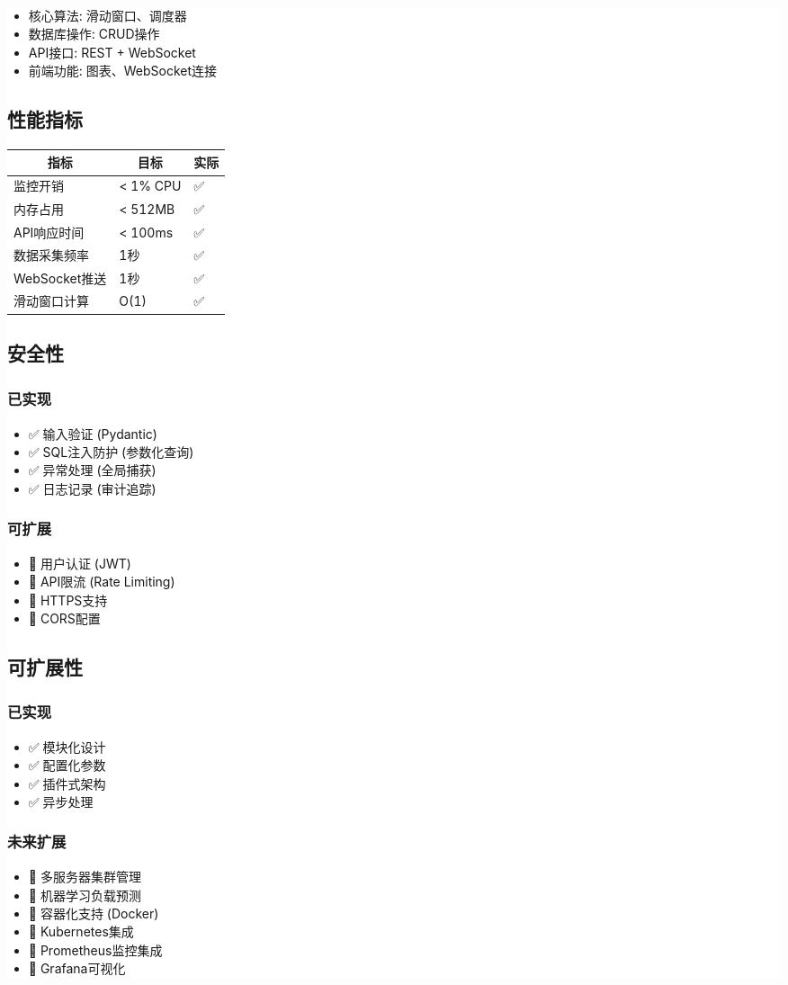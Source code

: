 - 核心算法: 滑动窗口、调度器
- 数据库操作: CRUD操作
- API接口: REST + WebSocket
- 前端功能: 图表、WebSocket连接

## 性能指标

| 指标 | 目标 | 实际 |
|------|------|------|
| 监控开销 | < 1% CPU | ✅ |
| 内存占用 | < 512MB | ✅ |
| API响应时间 | < 100ms | ✅ |
| 数据采集频率 | 1秒 | ✅ |
| WebSocket推送 | 1秒 | ✅ |
| 滑动窗口计算 | O(1) | ✅ |

## 安全性

### 已实现

- ✅ 输入验证 (Pydantic)
- ✅ SQL注入防护 (参数化查询)
- ✅ 异常处理 (全局捕获)
- ✅ 日志记录 (审计追踪)

### 可扩展

- 🔲 用户认证 (JWT)
- 🔲 API限流 (Rate Limiting)
- 🔲 HTTPS支持
- 🔲 CORS配置

## 可扩展性

### 已实现

- ✅ 模块化设计
- ✅ 配置化参数
- ✅ 插件式架构
- ✅ 异步处理

### 未来扩展

- 🔲 多服务器集群管理
- 🔲 机器学习负载预测
- 🔲 容器化支持 (Docker)
- 🔲 Kubernetes集成
- 🔲 Prometheus监控集成
- 🔲 Grafana可视化
